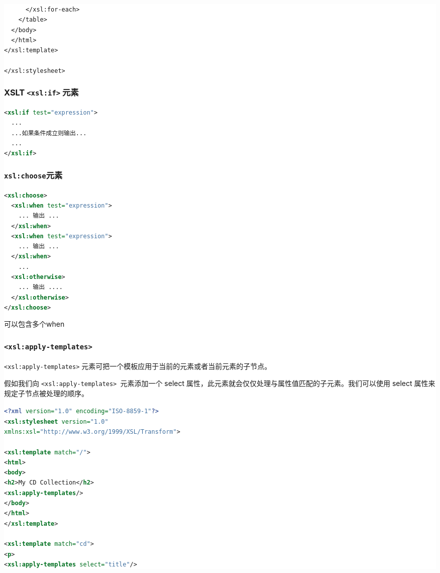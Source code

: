 ```
      </xsl:for-each>
    </table>
  </body>
  </html>
</xsl:template>

</xsl:stylesheet>
```



### XSLT `<xsl:if>` 元素

```xml
<xsl:if test="expression">
  ...
  ...如果条件成立则输出...
  ...
</xsl:if>
```



### `xsl:choose`元素

```xml
<xsl:choose>
  <xsl:when test="expression">
    ... 输出 ...
  </xsl:when>
  <xsl:when test="expression">
    ... 输出 ...
  </xsl:when>
    ...
  <xsl:otherwise>
    ... 输出 ....
  </xsl:otherwise>
</xsl:choose>
```

可以包含多个when



### `<xsl:apply-templates>`

`<xsl:apply-templates>` 元素可把一个模板应用于当前的元素或者当前元素的子节点。

假如我们向 `<xsl:apply-templates> `元素添加一个 select 属性，此元素就会仅仅处理与属性值匹配的子元素。我们可以使用 select 属性来规定子节点被处理的顺序。



```xml
<?xml version="1.0" encoding="ISO-8859-1"?>
<xsl:stylesheet version="1.0"
xmlns:xsl="http://www.w3.org/1999/XSL/Transform">

<xsl:template match="/">
<html>
<body>
<h2>My CD Collection</h2> 
<xsl:apply-templates/> 
</body>
</html>
</xsl:template>

<xsl:template match="cd">
<p>
<xsl:apply-templates select="title"/> 
```